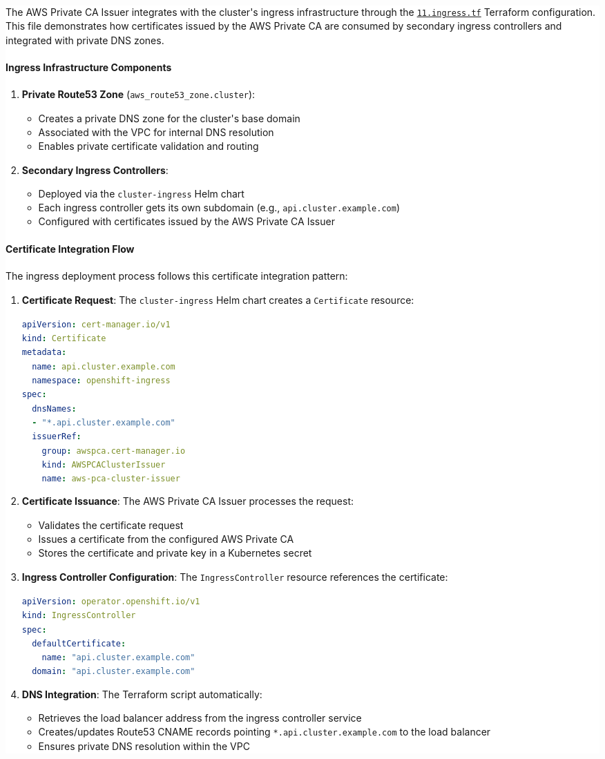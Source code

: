 The AWS Private CA Issuer integrates with the cluster's ingress infrastructure through the [`11.ingress.tf`](https://github.com/rosa-hcp-dedicated-vpc/rosa-hcp-dedicated-vpc/blob/main/terraform/11.ingress.tf) Terraform configuration. This file demonstrates how certificates issued by the AWS Private CA are consumed by secondary ingress controllers and integrated with private DNS zones.

#### Ingress Infrastructure Components

1. **Private Route53 Zone** (`aws_route53_zone.cluster`): 
   - Creates a private DNS zone for the cluster's base domain
   - Associated with the VPC for internal DNS resolution
   - Enables private certificate validation and routing

2. **Secondary Ingress Controllers**: 
   - Deployed via the `cluster-ingress` Helm chart
   - Each ingress controller gets its own subdomain (e.g., `api.cluster.example.com`)
   - Configured with certificates issued by the AWS Private CA Issuer

#### Certificate Integration Flow

The ingress deployment process follows this certificate integration pattern:

1. **Certificate Request**: The `cluster-ingress` Helm chart creates a `Certificate` resource:
   ```yaml
   apiVersion: cert-manager.io/v1
   kind: Certificate
   metadata:
     name: api.cluster.example.com
     namespace: openshift-ingress
   spec:
     dnsNames:
     - "*.api.cluster.example.com"
     issuerRef:
       group: awspca.cert-manager.io
       kind: AWSPCAClusterIssuer
       name: aws-pca-cluster-issuer
   ```

2. **Certificate Issuance**: The AWS Private CA Issuer processes the request:
   - Validates the certificate request
   - Issues a certificate from the configured AWS Private CA
   - Stores the certificate and private key in a Kubernetes secret

3. **Ingress Controller Configuration**: The `IngressController` resource references the certificate:
   ```yaml
   apiVersion: operator.openshift.io/v1
   kind: IngressController
   spec:
     defaultCertificate:
       name: "api.cluster.example.com"
     domain: "api.cluster.example.com"
   ```

4. **DNS Integration**: The Terraform script automatically:
   - Retrieves the load balancer address from the ingress controller service
   - Creates/updates Route53 CNAME records pointing `*.api.cluster.example.com` to the load balancer
   - Ensures private DNS resolution within the VPC
